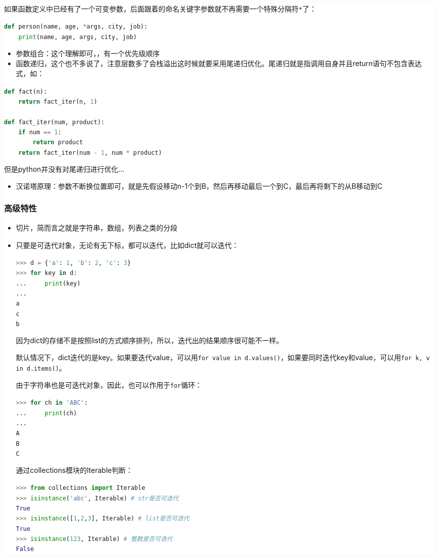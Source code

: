 如果函数定义中已经有了一个可变参数，后面跟着的命名关键字参数就不再需要一个特殊分隔符`*`了：

```python
def person(name, age, *args, city, job):
    print(name, age, args, city, job)
```

* 参数组合：这个理解即可，，有一个优先级顺序
* 函数递归，这个也不多说了，注意层数多了会栈溢出这时候就要采用尾递归优化。尾递归就是指调用自身并且return语句不包含表达式，如：

```python
def fact(n):
    return fact_iter(n, 1)

def fact_iter(num, product):
    if num == 1:
        return product
    return fact_iter(num - 1, num * product)
```

但是python并没有对尾递归进行优化...

* 汉诺塔原理：参数不断换位置即可，就是先假设移动n-1个到B，然后再移动最后一个到C，最后再将剩下的从B移动到C

### 高级特性

* 切片，简而言之就是字符串，数组，列表之类的分段

* 只要是可迭代对象，无论有无下标，都可以迭代，比如dict就可以迭代：

  ```python
  >>> d = {'a': 1, 'b': 2, 'c': 3}
  >>> for key in d:
  ...     print(key)
  ...
  a
  c
  b
  ```

  因为dict的存储不是按照list的方式顺序排列，所以，迭代出的结果顺序很可能不一样。

  默认情况下，dict迭代的是key。如果要迭代value，可以用`for value in d.values()`，如果要同时迭代key和value，可以用`for k, v in d.items()`。

  由于字符串也是可迭代对象，因此，也可以作用于`for`循环：

  ```python
  >>> for ch in 'ABC':
  ...     print(ch)
  ...
  A
  B
  C
  ```

  通过collections模块的Iterable判断：

  ```python
  >>> from collections import Iterable
  >>> isinstance('abc', Iterable) # str是否可迭代
  True
  >>> isinstance([1,2,3], Iterable) # list是否可迭代
  True
  >>> isinstance(123, Iterable) # 整数是否可迭代
  False
  ```
